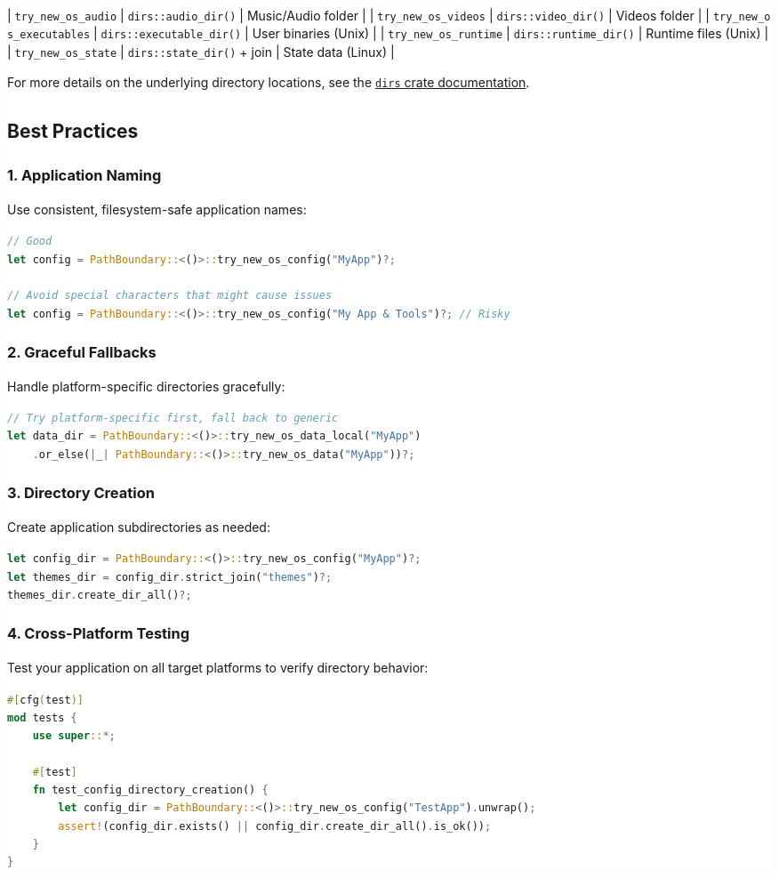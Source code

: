 | `try_new_os_audio`        | `dirs::audio_dir()`               | Music/Audio folder         |
| `try_new_os_videos`       | `dirs::video_dir()`               | Videos folder              |
| `try_new_os_executables`  | `dirs::executable_dir()`          | User binaries (Unix)       |
| `try_new_os_runtime`      | `dirs::runtime_dir()`             | Runtime files (Unix)       |
| `try_new_os_state`        | `dirs::state_dir()` + join        | State data (Linux)         |

For more details on the underlying directory locations, see the [`dirs` crate documentation](https://docs.rs/dirs/).

## Best Practices

### 1. Application Naming
Use consistent, filesystem-safe application names:

```rust
// Good
let config = PathBoundary::<()>::try_new_os_config("MyApp")?;

// Avoid special characters that might cause issues
let config = PathBoundary::<()>::try_new_os_config("My App & Tools")?; // Risky
```

### 2. Graceful Fallbacks
Handle platform-specific directories gracefully:

```rust
// Try platform-specific first, fall back to generic
let data_dir = PathBoundary::<()>::try_new_os_data_local("MyApp")
    .or_else(|_| PathBoundary::<()>::try_new_os_data("MyApp"))?;
```

### 3. Directory Creation
Create application subdirectories as needed:

```rust
let config_dir = PathBoundary::<()>::try_new_os_config("MyApp")?;
let themes_dir = config_dir.strict_join("themes")?;
themes_dir.create_dir_all()?;
```

### 4. Cross-Platform Testing
Test your application on all target platforms to verify directory behavior:

```rust
#[cfg(test)]
mod tests {
    use super::*;
    
    #[test]
    fn test_config_directory_creation() {
        let config_dir = PathBoundary::<()>::try_new_os_config("TestApp").unwrap();
        assert!(config_dir.exists() || config_dir.create_dir_all().is_ok());
    }
}
```
